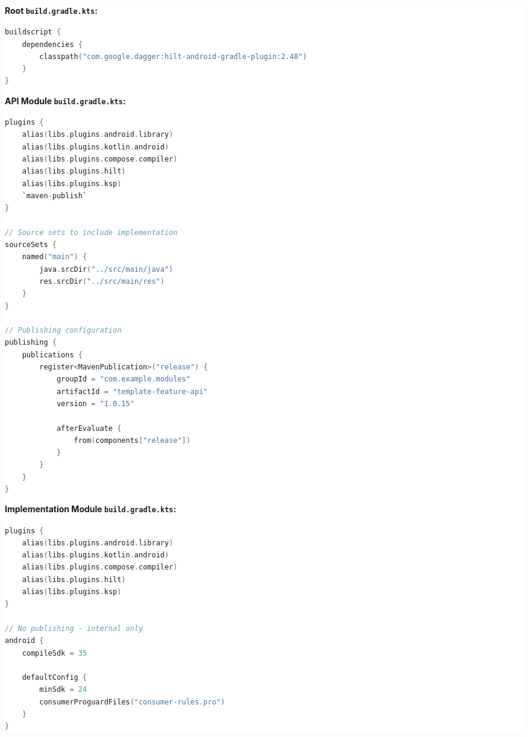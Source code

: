 **Root `build.gradle.kts`:**
```kotlin
buildscript {
    dependencies {
        classpath("com.google.dagger:hilt-android-gradle-plugin:2.48")
    }
}
```

**API Module `build.gradle.kts`:**
```kotlin
plugins {
    alias(libs.plugins.android.library)
    alias(libs.plugins.kotlin.android)
    alias(libs.plugins.compose.compiler)
    alias(libs.plugins.hilt)
    alias(libs.plugins.ksp)
    `maven-publish`
}

// Source sets to include implementation
sourceSets {
    named("main") {
        java.srcDir("../src/main/java")
        res.srcDir("../src/main/res")
    }
}

// Publishing configuration
publishing {
    publications {
        register<MavenPublication>("release") {
            groupId = "com.example.modules"
            artifactId = "template-feature-api"
            version = "1.0.15"
            
            afterEvaluate {
                from(components["release"])
            }
        }
    }
}
```

**Implementation Module `build.gradle.kts`:**
```kotlin
plugins {
    alias(libs.plugins.android.library)
    alias(libs.plugins.kotlin.android)
    alias(libs.plugins.compose.compiler)
    alias(libs.plugins.hilt)
    alias(libs.plugins.ksp)
}

// No publishing - internal only
android {
    compileSdk = 35
    
    defaultConfig {
        minSdk = 24
        consumerProguardFiles("consumer-rules.pro")
    }
}
```
